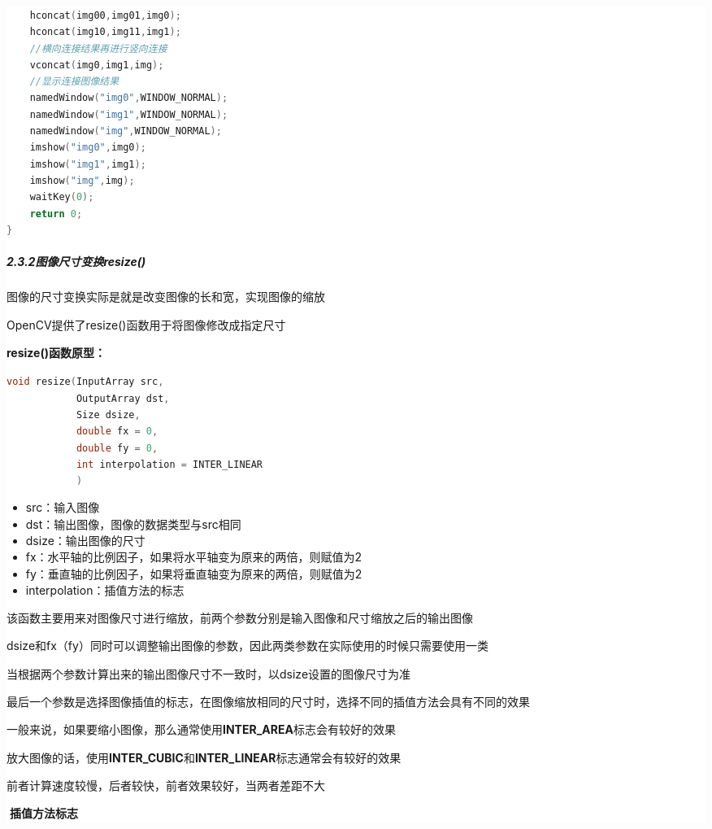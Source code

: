 ```c++
    hconcat(img00,img01,img0);
    hconcat(img10,img11,img1);
    //横向连接结果再进行竖向连接
    vconcat(img0,img1,img);
    //显示连接图像结果
    namedWindow("img0",WINDOW_NORMAL);
    namedWindow("img1",WINDOW_NORMAL);
    namedWindow("img",WINDOW_NORMAL);
    imshow("img0",img0);
    imshow("img1",img1);
    imshow("img",img);
    waitKey(0);
    return 0;
}
```

##### 2.3.2图像尺寸变换resize()

图像的尺寸变换实际是就是改变图像的长和宽，实现图像的缩放

OpenCV提供了resize()函数用于将图像修改成指定尺寸

**resize()函数原型：**

```c++
void resize(InputArray src,
            OutputArray dst,
            Size dsize,
            double fx = 0,
            double fy = 0,
            int interpolation = INTER_LINEAR
            )
```

* src：输入图像
* dst：输出图像，图像的数据类型与src相同
* dsize：输出图像的尺寸
* fx：水平轴的比例因子，如果将水平轴变为原来的两倍，则赋值为2
* fy：垂直轴的比例因子，如果将垂直轴变为原来的两倍，则赋值为2
* interpolation：插值方法的标志

该函数主要用来对图像尺寸进行缩放，前两个参数分别是输入图像和尺寸缩放之后的输出图像

dsize和fx（fy）同时可以调整输出图像的参数，因此两类参数在实际使用的时候只需要使用一类

当根据两个参数计算出来的输出图像尺寸不一致时，以dsize设置的图像尺寸为准

最后一个参数是选择图像插值的标志，在图像缩放相同的尺寸时，选择不同的插值方法会具有不同的效果

一般来说，如果要缩小图像，那么通常使用**INTER_AREA**标志会有较好的效果

放大图像的话，使用**INTER_CUBIC**和**INTER_LINEAR**标志通常会有较好的效果

前者计算速度较慢，后者较快，前者效果较好，当两者差距不大

​                                                                                    **插值方法标志**

